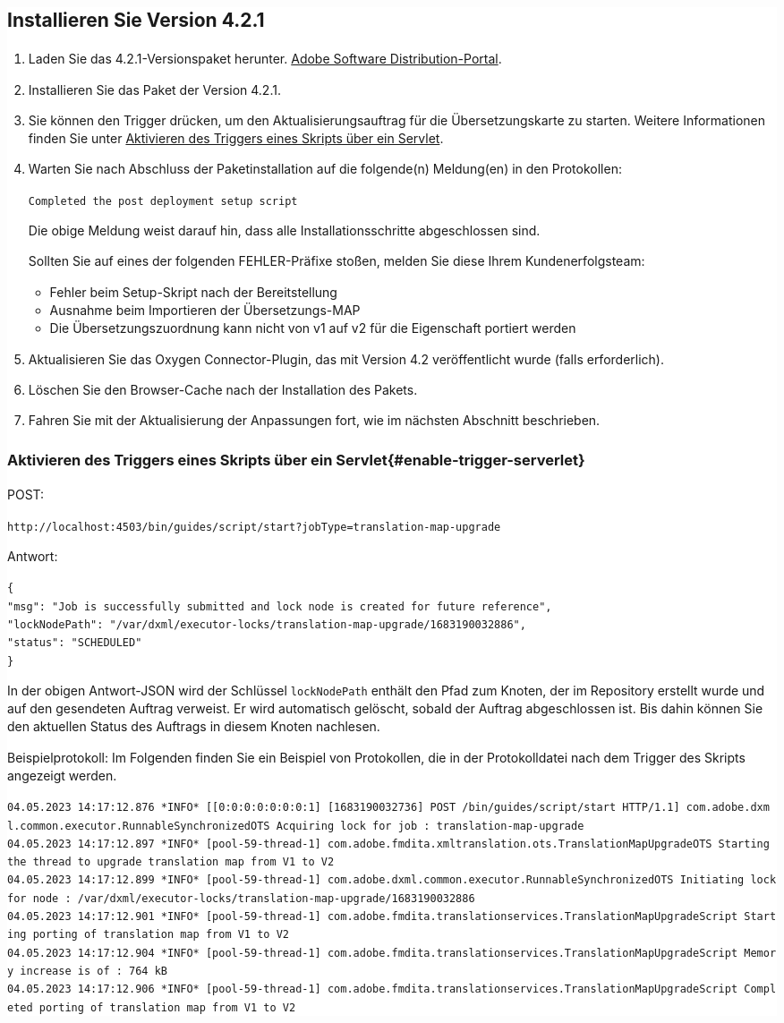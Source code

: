 ## Installieren Sie Version 4.2.1

1. Laden Sie das 4.2.1-Versionspaket herunter. [Adobe Software Distribution-Portal](https://experience.adobe.com/#/downloads/content/software-distribution/en/aem.html).
1. Installieren Sie das Paket der Version 4.2.1.
1. Sie können den Trigger drücken, um den Aktualisierungsauftrag für die Übersetzungskarte zu starten. Weitere Informationen finden Sie unter [Aktivieren des Triggers eines Skripts über ein Servlet](#enable-trigger-serverlet).


1. Warten Sie nach Abschluss der Paketinstallation auf die folgende(n) Meldung(en\) in den Protokollen:

   `Completed the post deployment setup script`

   Die obige Meldung weist darauf hin, dass alle Installationsschritte abgeschlossen sind.

   Sollten Sie auf eines der folgenden FEHLER-Präfixe stoßen, melden Sie diese Ihrem Kundenerfolgsteam:

   - Fehler beim Setup-Skript nach der Bereitstellung
   - Ausnahme beim Importieren der Übersetzungs-MAP
   - Die Übersetzungszuordnung kann nicht von v1 auf v2 für die Eigenschaft portiert werden
1. Aktualisieren Sie das Oxygen Connector-Plugin, das mit Version 4.2 veröffentlicht wurde \(falls erforderlich\).
1. Löschen Sie den Browser-Cache nach der Installation des Pakets.
1. Fahren Sie mit der Aktualisierung der Anpassungen fort, wie im nächsten Abschnitt beschrieben.

### Aktivieren des Triggers eines Skripts über ein Servlet{#enable-trigger-serverlet}

POST:

```
http://localhost:4503/bin/guides/script/start?jobType=translation-map-upgrade
```

Antwort:

```
{
"msg": "Job is successfully submitted and lock node is created for future reference",
"lockNodePath": "/var/dxml/executor-locks/translation-map-upgrade/1683190032886",
"status": "SCHEDULED"
}
```

In der obigen Antwort-JSON wird der Schlüssel `lockNodePath` enthält den Pfad zum Knoten, der im Repository erstellt wurde und auf den gesendeten Auftrag verweist. Er wird automatisch gelöscht, sobald der Auftrag abgeschlossen ist. Bis dahin können Sie den aktuellen Status des Auftrags in diesem Knoten nachlesen.

Beispielprotokoll: Im Folgenden finden Sie ein Beispiel von Protokollen, die in der Protokolldatei nach dem Trigger des Skripts angezeigt werden.

```
04.05.2023 14:17:12.876 *INFO* [[0:0:0:0:0:0:0:1] [1683190032736] POST /bin/guides/script/start HTTP/1.1] com.adobe.dxml.common.executor.RunnableSynchronizedOTS Acquiring lock for job : translation-map-upgrade
04.05.2023 14:17:12.897 *INFO* [pool-59-thread-1] com.adobe.fmdita.xmltranslation.ots.TranslationMapUpgradeOTS Starting the thread to upgrade translation map from V1 to V2
04.05.2023 14:17:12.899 *INFO* [pool-59-thread-1] com.adobe.dxml.common.executor.RunnableSynchronizedOTS Initiating lock for node : /var/dxml/executor-locks/translation-map-upgrade/1683190032886
04.05.2023 14:17:12.901 *INFO* [pool-59-thread-1] com.adobe.fmdita.translationservices.TranslationMapUpgradeScript Starting porting of translation map from V1 to V2
04.05.2023 14:17:12.904 *INFO* [pool-59-thread-1] com.adobe.fmdita.translationservices.TranslationMapUpgradeScript Memory increase is of : 764 kB
04.05.2023 14:17:12.906 *INFO* [pool-59-thread-1] com.adobe.fmdita.translationservices.TranslationMapUpgradeScript Completed porting of translation map from V1 to V2
```